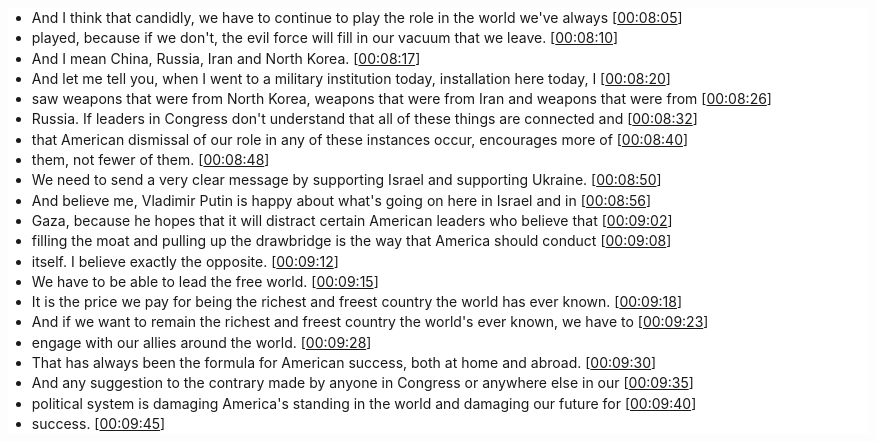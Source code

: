 *  And I think that candidly, we have to continue to play the role in the world we've always [[00:08:05](https://www.youtube.com/watch?v=8h7Raw-KFZE&t=485.84s)]
*  played, because if we don't, the evil force will fill in our vacuum that we leave. [[00:08:10](https://www.youtube.com/watch?v=8h7Raw-KFZE&t=490.8s)]
*  And I mean China, Russia, Iran and North Korea. [[00:08:17](https://www.youtube.com/watch?v=8h7Raw-KFZE&t=497.4s)]
*  And let me tell you, when I went to a military institution today, installation here today, I [[00:08:20](https://www.youtube.com/watch?v=8h7Raw-KFZE&t=500.76s)]
*  saw weapons that were from North Korea, weapons that were from Iran and weapons that were from [[00:08:26](https://www.youtube.com/watch?v=8h7Raw-KFZE&t=506.2s)]
*  Russia. If leaders in Congress don't understand that all of these things are connected and [[00:08:32](https://www.youtube.com/watch?v=8h7Raw-KFZE&t=512.36s)]
*  that American dismissal of our role in any of these instances occur, encourages more of [[00:08:40](https://www.youtube.com/watch?v=8h7Raw-KFZE&t=520.72s)]
*  them, not fewer of them. [[00:08:48](https://www.youtube.com/watch?v=8h7Raw-KFZE&t=528.1999999999999s)]
*  We need to send a very clear message by supporting Israel and supporting Ukraine. [[00:08:50](https://www.youtube.com/watch?v=8h7Raw-KFZE&t=530.24s)]
*  And believe me, Vladimir Putin is happy about what's going on here in Israel and in [[00:08:56](https://www.youtube.com/watch?v=8h7Raw-KFZE&t=536.0799999999999s)]
*  Gaza, because he hopes that it will distract certain American leaders who believe that [[00:09:02](https://www.youtube.com/watch?v=8h7Raw-KFZE&t=542.1999999999999s)]
*  filling the moat and pulling up the drawbridge is the way that America should conduct [[00:09:08](https://www.youtube.com/watch?v=8h7Raw-KFZE&t=548.0799999999999s)]
*  itself. I believe exactly the opposite. [[00:09:12](https://www.youtube.com/watch?v=8h7Raw-KFZE&t=552.64s)]
*  We have to be able to lead the free world. [[00:09:15](https://www.youtube.com/watch?v=8h7Raw-KFZE&t=555.76s)]
*  It is the price we pay for being the richest and freest country the world has ever known. [[00:09:18](https://www.youtube.com/watch?v=8h7Raw-KFZE&t=558.3199999999999s)]
*  And if we want to remain the richest and freest country the world's ever known, we have to [[00:09:23](https://www.youtube.com/watch?v=8h7Raw-KFZE&t=563.76s)]
*  engage with our allies around the world. [[00:09:28](https://www.youtube.com/watch?v=8h7Raw-KFZE&t=568.36s)]
*  That has always been the formula for American success, both at home and abroad. [[00:09:30](https://www.youtube.com/watch?v=8h7Raw-KFZE&t=570.24s)]
*  And any suggestion to the contrary made by anyone in Congress or anywhere else in our [[00:09:35](https://www.youtube.com/watch?v=8h7Raw-KFZE&t=575.24s)]
*  political system is damaging America's standing in the world and damaging our future for [[00:09:40](https://www.youtube.com/watch?v=8h7Raw-KFZE&t=580.36s)]
*  success. [[00:09:45](https://www.youtube.com/watch?v=8h7Raw-KFZE&t=585.56s)]
